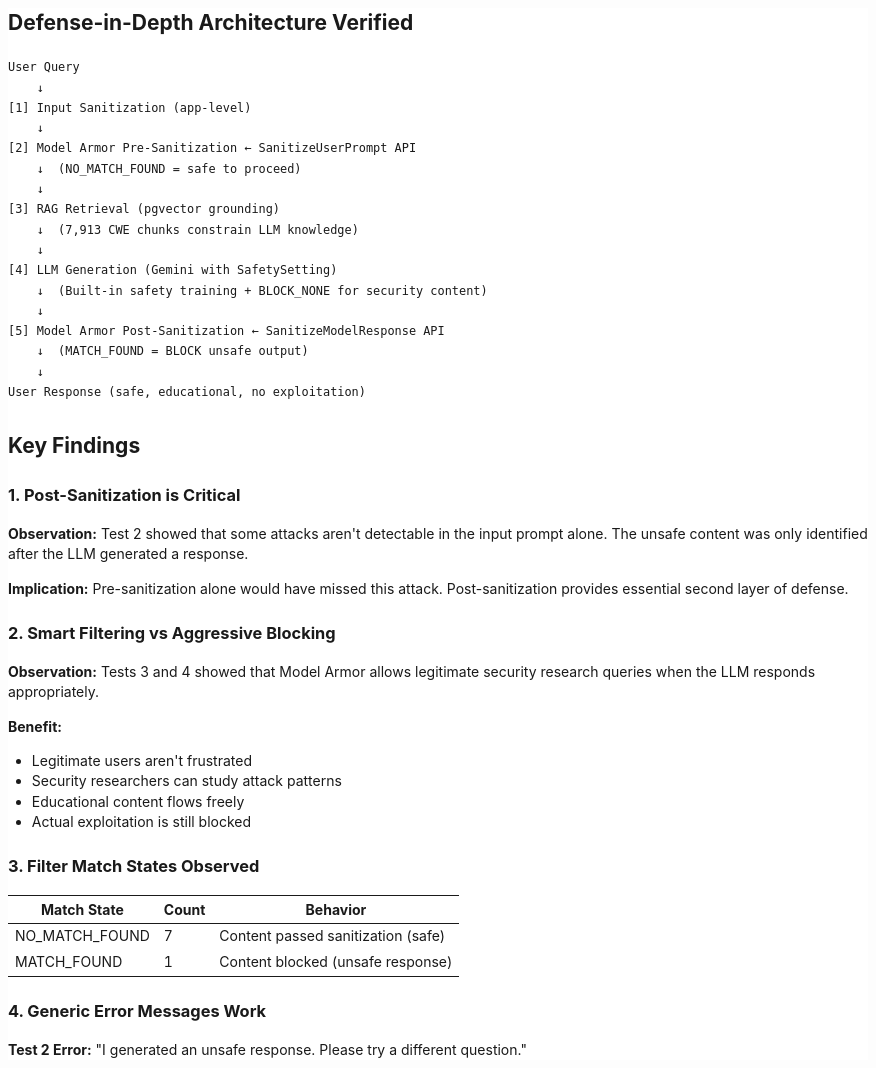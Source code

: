 
## Defense-in-Depth Architecture Verified

```
User Query
    ↓
[1] Input Sanitization (app-level)
    ↓
[2] Model Armor Pre-Sanitization ← SanitizeUserPrompt API
    ↓  (NO_MATCH_FOUND = safe to proceed)
    ↓
[3] RAG Retrieval (pgvector grounding)
    ↓  (7,913 CWE chunks constrain LLM knowledge)
    ↓
[4] LLM Generation (Gemini with SafetySetting)
    ↓  (Built-in safety training + BLOCK_NONE for security content)
    ↓
[5] Model Armor Post-Sanitization ← SanitizeModelResponse API
    ↓  (MATCH_FOUND = BLOCK unsafe output)
    ↓
User Response (safe, educational, no exploitation)
```

## Key Findings

### 1. Post-Sanitization is Critical
**Observation:** Test 2 showed that some attacks aren't detectable in the input prompt alone. The unsafe content was only identified after the LLM generated a response.

**Implication:** Pre-sanitization alone would have missed this attack. Post-sanitization provides essential second layer of defense.

### 2. Smart Filtering vs Aggressive Blocking
**Observation:** Tests 3 and 4 showed that Model Armor allows legitimate security research queries when the LLM responds appropriately.

**Benefit:**
- Legitimate users aren't frustrated
- Security researchers can study attack patterns
- Educational content flows freely
- Actual exploitation is still blocked

### 3. Filter Match States Observed

| Match State | Count | Behavior |
|-------------|-------|----------|
| NO_MATCH_FOUND | 7 | Content passed sanitization (safe) |
| MATCH_FOUND | 1 | Content blocked (unsafe response) |

### 4. Generic Error Messages Work
**Test 2 Error:** "I generated an unsafe response. Please try a different question."
